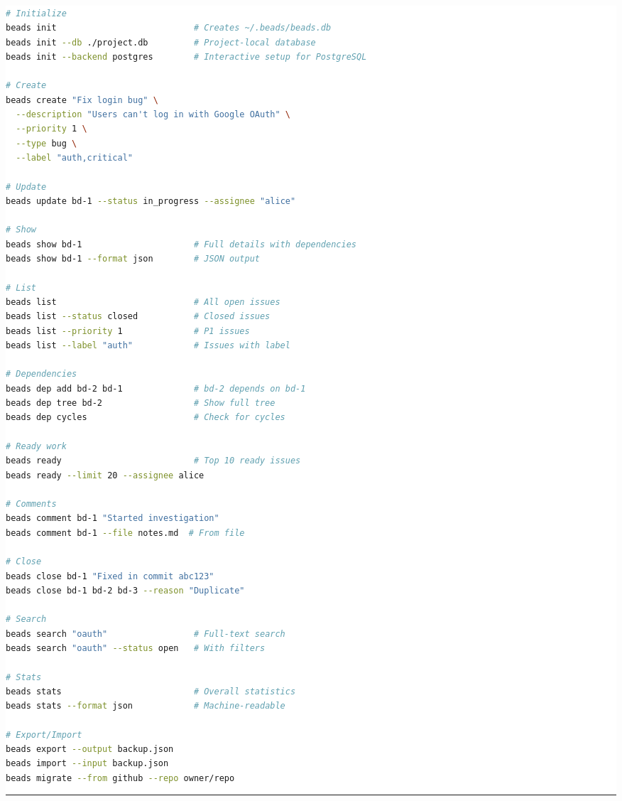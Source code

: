 ```bash
# Initialize
beads init                           # Creates ~/.beads/beads.db
beads init --db ./project.db         # Project-local database
beads init --backend postgres        # Interactive setup for PostgreSQL

# Create
beads create "Fix login bug" \
  --description "Users can't log in with Google OAuth" \
  --priority 1 \
  --type bug \
  --label "auth,critical"

# Update
beads update bd-1 --status in_progress --assignee "alice"

# Show
beads show bd-1                      # Full details with dependencies
beads show bd-1 --format json        # JSON output

# List
beads list                           # All open issues
beads list --status closed           # Closed issues
beads list --priority 1              # P1 issues
beads list --label "auth"            # Issues with label

# Dependencies
beads dep add bd-2 bd-1              # bd-2 depends on bd-1
beads dep tree bd-2                  # Show full tree
beads dep cycles                     # Check for cycles

# Ready work
beads ready                          # Top 10 ready issues
beads ready --limit 20 --assignee alice

# Comments
beads comment bd-1 "Started investigation"
beads comment bd-1 --file notes.md  # From file

# Close
beads close bd-1 "Fixed in commit abc123"
beads close bd-1 bd-2 bd-3 --reason "Duplicate"

# Search
beads search "oauth"                 # Full-text search
beads search "oauth" --status open   # With filters

# Stats
beads stats                          # Overall statistics
beads stats --format json            # Machine-readable

# Export/Import
beads export --output backup.json
beads import --input backup.json
beads migrate --from github --repo owner/repo
```

---